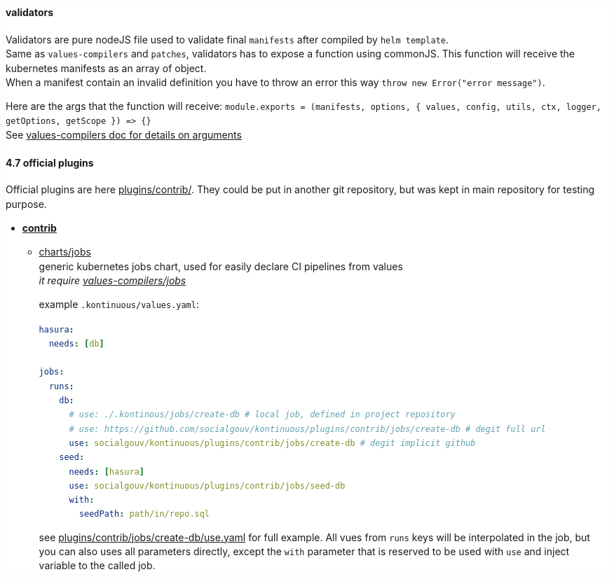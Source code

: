 #### validators

Validators are pure nodeJS file used to validate final `manifests` after compiled by `helm template`. <br>
Same as `values-compilers` and `patches`, validators has to expose a function using commonJS. This function will receive the kubernetes manifests as an array of object. <br>
When a manifest contain an invalid definition you have to throw an error this way `throw new Error("error message")`.

Here are the args that the function will receive: `module.exports = (manifests, options, { values, config, utils, ctx, logger, getOptions, getScope }) => {}` <br>
See [values-compilers doc for details on arguments](#_44-values-compilers)

#### 4.7 official plugins

Official plugins are here [plugins/contrib/](https://github.com/socialgouv/kontinuous/blob/master/plugins/contrib/). They could be put in another git repository, but was kept in main repository for testing purpose.

- **[contrib](https://github.com/socialgouv/kontinuous/blob/master/plugins/contrib/)**

  - [charts/jobs](https://github.com/socialgouv/kontinuous/blob/master/plugins/contrib/charts/jobs) <br>
    generic kubernetes jobs chart, used for easily declare CI pipelines from values <br>
    _it require [values-compilers/jobs](https://github.com/socialgouv/kontinuous/blob/master/plugins/contrib/values-compilers/jobs.js)_

    example `.kontinuous/values.yaml`:

    ```yaml
    hasura:
      needs: [db]

    jobs:
      runs:
        db:
          # use: ./.kontinous/jobs/create-db # local job, defined in project repository
          # use: https://github.com/socialgouv/kontinuous/plugins/contrib/jobs/create-db # degit full url
          use: socialgouv/kontinuous/plugins/contrib/jobs/create-db # degit implicit github
        seed:
          needs: [hasura]
          use: socialgouv/kontinuous/plugins/contrib/jobs/seed-db
          with:
            seedPath: path/in/repo.sql
    ```

    see [plugins/contrib/jobs/create-db/use.yaml](https://github.com/socialgouv/kontinuous/blob/master/plugins/contrib/jobs/create-db/use.yaml) for full example.
    All vues from `runs` keys will be interpolated in the job, but you can also uses all parameters directly, except the `with` parameter that is reserved to be used with `use` and inject variable to the called job.
